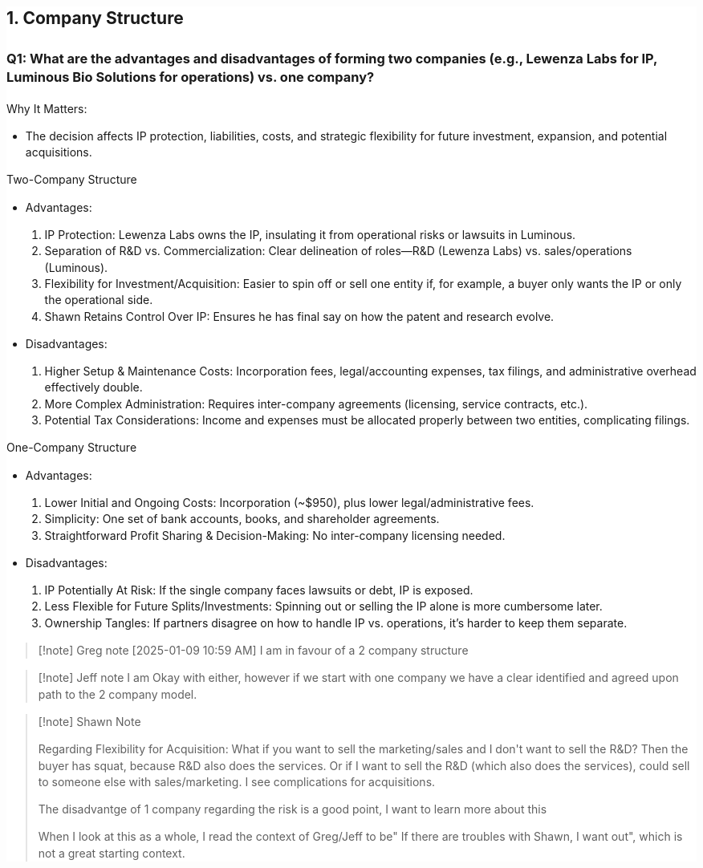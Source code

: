 	
## 1. Company Structure

### Q1: What are the advantages and disadvantages of forming two companies (e.g., Lewenza Labs for IP, Luminous Bio Solutions for operations) vs. one company?

Why It Matters:  
- The decision affects IP protection, liabilities, costs, and strategic flexibility for future investment, expansion, and potential acquisitions.

Two-Company Structure  
- Advantages:  
  1. IP Protection: Lewenza Labs owns the IP, insulating it from operational risks or lawsuits in Luminous.  
  2. Separation of R&D vs. Commercialization: Clear delineation of roles—R&D (Lewenza Labs) vs. sales/operations (Luminous).  
  3. Flexibility for Investment/Acquisition: Easier to spin off or sell one entity if, for example, a buyer only wants the IP or only the operational side.  
  4. Shawn Retains Control Over IP: Ensures he has final say on how the patent and research evolve.

- Disadvantages:  
  1. Higher Setup & Maintenance Costs: Incorporation fees, legal/accounting expenses, tax filings, and administrative overhead effectively double.  
  2. More Complex Administration: Requires inter-company agreements (licensing, service contracts, etc.).  
  3. Potential Tax Considerations: Income and expenses must be allocated properly between two entities, complicating filings.

One-Company Structure  
- Advantages:  
  1. Lower Initial and Ongoing Costs: Incorporation (~$950), plus lower legal/administrative fees.  
  2. Simplicity: One set of bank accounts, books, and shareholder agreements.  
  3. Straightforward Profit Sharing & Decision-Making: No inter-company licensing needed.

- Disadvantages:  
  1. IP Potentially At Risk: If the single company faces lawsuits or debt, IP is exposed.  
  2. Less Flexible for Future Splits/Investments: Spinning out or selling the IP alone is more cumbersome later.  
  3. Ownership Tangles: If partners disagree on how to handle IP vs. operations, it’s harder to keep them separate.

> [!note] Greg note
> [2025-01-09 10:59 AM]
> I am in favour of a 2 company structure

> [!note] Jeff note
> I am Okay with either, however if we start with one company we have a clear identified and agreed upon path to the 2 company model.  

> [!note] Shawn Note
> 
> Regarding Flexibility for Acquisition: What if you want to sell the marketing/sales and I don't want to sell the R&D? Then the buyer has squat, because R&D also does the services. Or if I want to sell the R&D (which also does the services), could sell to someone else with sales/marketing. I see complications for acquisitions.
>
>The disadvantge of 1 company regarding the risk is a good point, I want to learn more about this
>
>When I look at this as a whole, I read the context of Greg/Jeff to be" If there are troubles with Shawn, I want out", which is not a great starting context.
>